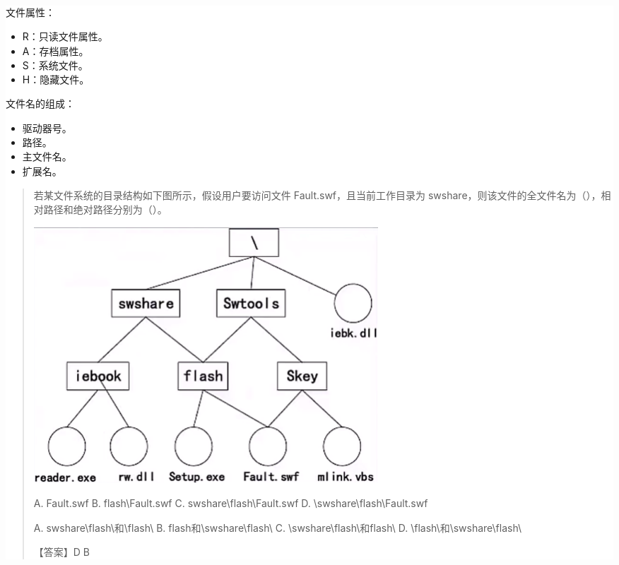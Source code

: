 文件属性：

- R：只读文件属性。
- A：存档属性。
- S：系统文件。
- H：隐藏文件。

文件名的组成：

- 驱动器号。
- 路径。
- 主文件名。
- 扩展名。

>若某文件系统的目录结构如下图所示，假设用户要访问文件 Fault.swf，且当前工作目录为 swshare，则该文件的全文件名为（），相对路径和绝对路径分别为（）。
>
><img src="./system-architect-sprint/image-20240323142335215.png" alt="image-20240323142335215" style="zoom: 50%;" />
>
>A. Fault.swf										B. flash\Fault.swf									C. swshare\flash\Fault.swf						D. \swshare\flash\Fault.swf
>
>A. swshare\flash\和\flash\						 B. flash和\swshare\flash\							C. \swshare\flash\和flash\						D. \flash\和\swshare\flash\
>
>【答案】D B
